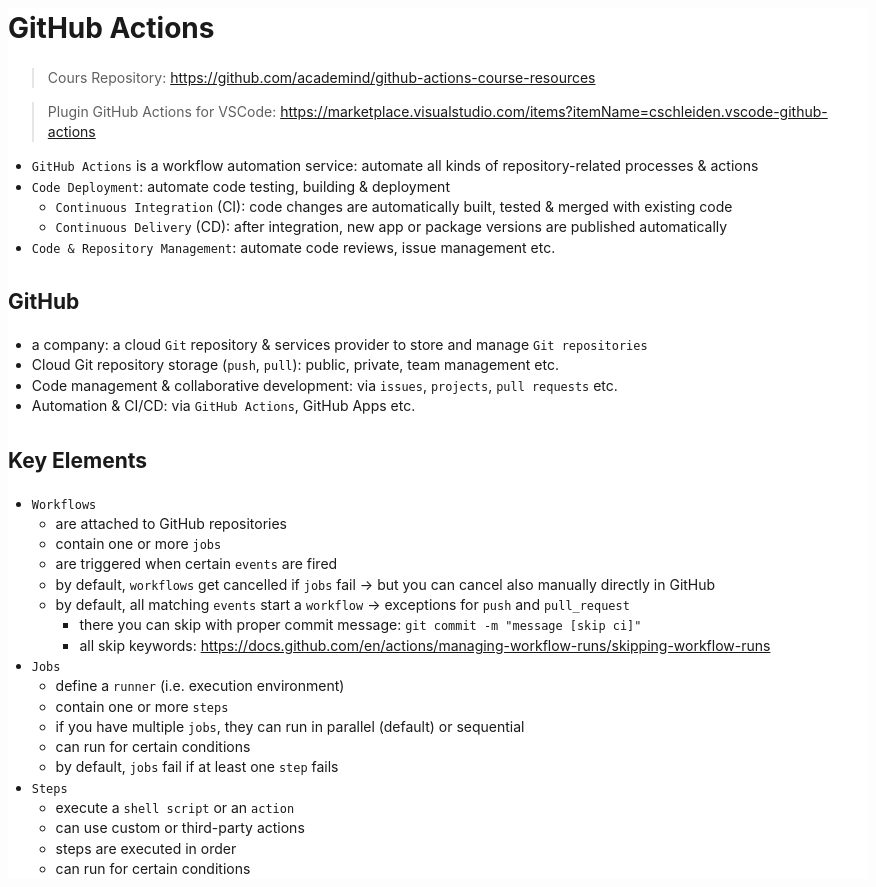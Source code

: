 # GitHub Actions

> Cours Repository: <https://github.com/academind/github-actions-course-resources>

> Plugin GitHub Actions for VSCode: <https://marketplace.visualstudio.com/items?itemName=cschleiden.vscode-github-actions>

- `GitHub Actions` is a workflow automation service: automate all kinds of repository-related processes & actions
- `Code Deployment`: automate code testing, building & deployment
  - `Continuous Integration` (CI): code changes are automatically built, tested & merged with existing code
  - `Continuous Delivery` (CD): after integration, new app or package versions are published automatically
- `Code & Repository Management`: automate code reviews, issue management etc.

## GitHub

- a company: a cloud `Git` repository & services provider to store and manage `Git repositories`
- Cloud Git repository storage (`push`, `pull`): public, private, team management etc.
- Code management & collaborative development: via `issues`, `projects`, `pull requests` etc.
- Automation & CI/CD: via `GitHub Actions`, GitHub Apps etc.

## Key Elements

- `Workflows`
  - are attached to GitHub repositories
  - contain one or more `jobs`
  - are triggered when certain `events` are fired
  - by default, `workflows` get cancelled if `jobs` fail -> but you can cancel also manually directly in GitHub
  - by default, all matching `events` start a `workflow` -> exceptions for `push` and `pull_request`
    - there you can skip with proper commit message: `git commit -m "message [skip ci]"`
    - all skip keywords: <https://docs.github.com/en/actions/managing-workflow-runs/skipping-workflow-runs>
- `Jobs`
  - define a `runner` (i.e. execution environment)
  - contain one or more `steps`
  - if you have multiple `jobs`, they can run in parallel (default) or sequential
  - can run for certain conditions
  - by default, `jobs` fail if at least one `step` fails
- `Steps`
  - execute a `shell script` or an `action`
  - can use custom or third-party actions
  - steps are executed in order
  - can run for certain conditions
